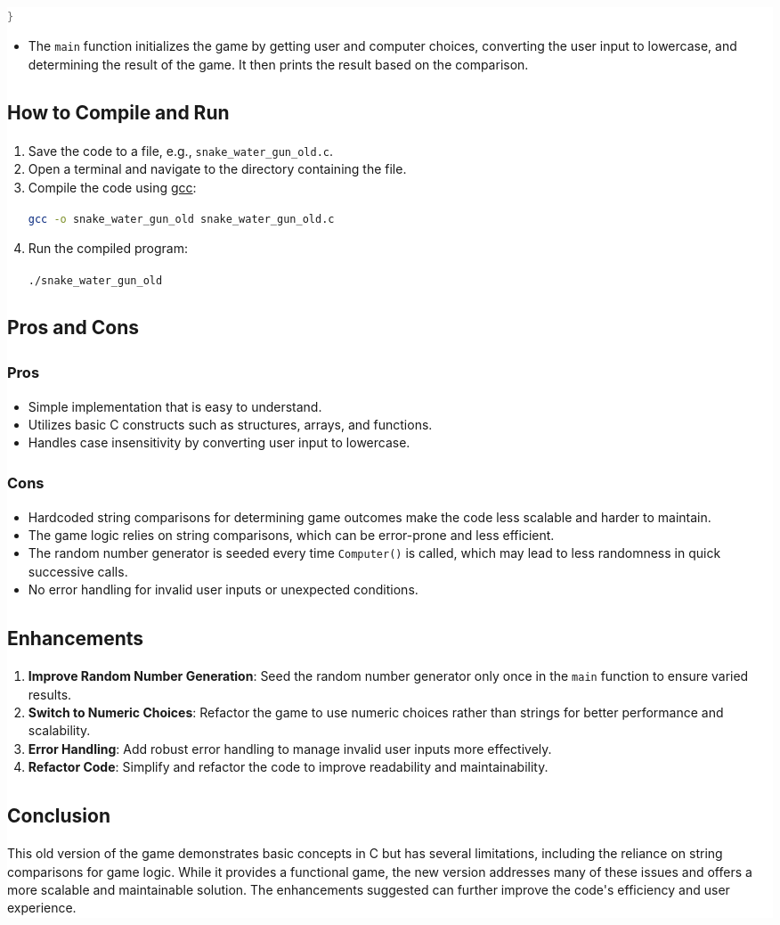```c
}
```

- The `main` function initializes the game by getting user and computer choices, converting the user input to lowercase, and determining the result of the game. It then prints the result based on the comparison.

## How to Compile and Run

1. Save the code to a file, e.g., `snake_water_gun_old.c`.
2. Open a terminal and navigate to the directory containing the file.
3. Compile the code using [gcc](https://gcc.gnu.org/):
   ```sh
   gcc -o snake_water_gun_old snake_water_gun_old.c
   ```
4. Run the compiled program:
   ```sh
   ./snake_water_gun_old
   ```

## Pros and Cons

### Pros
- Simple implementation that is easy to understand.
- Utilizes basic C constructs such as structures, arrays, and functions.
- Handles case insensitivity by converting user input to lowercase.

### Cons
- Hardcoded string comparisons for determining game outcomes make the code less scalable and harder to maintain.
- The game logic relies on string comparisons, which can be error-prone and less efficient.
- The random number generator is seeded every time `Computer()` is called, which may lead to less randomness in quick successive calls.
- No error handling for invalid user inputs or unexpected conditions.

## Enhancements

1. **Improve Random Number Generation**: Seed the random number generator only once in the `main` function to ensure varied results.
2. **Switch to Numeric Choices**: Refactor the game to use numeric choices rather than strings for better performance and scalability.
3. **Error Handling**: Add robust error handling to manage invalid user inputs more effectively.
4. **Refactor Code**: Simplify and refactor the code to improve readability and maintainability.

## Conclusion

This old version of the game demonstrates basic concepts in C but has several limitations, including the reliance on string comparisons for game logic. While it provides a functional game, the new version addresses many of these issues and offers a more scalable and maintainable solution. The enhancements suggested can further improve the code's efficiency and user experience.